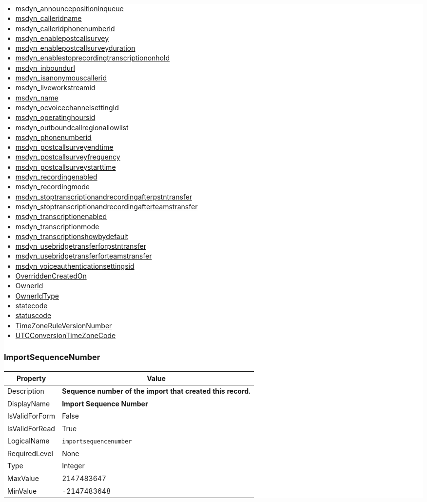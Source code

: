 - [msdyn_announcepositioninqueue](#BKMK_msdyn_announcepositioninqueue)
- [msdyn_calleridname](#BKMK_msdyn_calleridname)
- [msdyn_calleridphonenumberid](#BKMK_msdyn_calleridphonenumberid)
- [msdyn_enablepostcallsurvey](#BKMK_msdyn_enablepostcallsurvey)
- [msdyn_enablepostcallsurveyduration](#BKMK_msdyn_enablepostcallsurveyduration)
- [msdyn_enablestoprecordingtranscriptiononhold](#BKMK_msdyn_enablestoprecordingtranscriptiononhold)
- [msdyn_inboundurl](#BKMK_msdyn_inboundurl)
- [msdyn_isanonymouscallerid](#BKMK_msdyn_isanonymouscallerid)
- [msdyn_liveworkstreamid](#BKMK_msdyn_liveworkstreamid)
- [msdyn_name](#BKMK_msdyn_name)
- [msdyn_ocvoicechannelsettingId](#BKMK_msdyn_ocvoicechannelsettingId)
- [msdyn_operatinghoursid](#BKMK_msdyn_operatinghoursid)
- [msdyn_outboundcallregionallowlist](#BKMK_msdyn_outboundcallregionallowlist)
- [msdyn_phonenumberid](#BKMK_msdyn_phonenumberid)
- [msdyn_postcallsurveyendtime](#BKMK_msdyn_postcallsurveyendtime)
- [msdyn_postcallsurveyfrequency](#BKMK_msdyn_postcallsurveyfrequency)
- [msdyn_postcallsurveystarttime](#BKMK_msdyn_postcallsurveystarttime)
- [msdyn_recordingenabled](#BKMK_msdyn_recordingenabled)
- [msdyn_recordingmode](#BKMK_msdyn_recordingmode)
- [msdyn_stoptranscriptionandrecordingafterpstntransfer](#BKMK_msdyn_stoptranscriptionandrecordingafterpstntransfer)
- [msdyn_stoptranscriptionandrecordingafterteamstransfer](#BKMK_msdyn_stoptranscriptionandrecordingafterteamstransfer)
- [msdyn_transcriptionenabled](#BKMK_msdyn_transcriptionenabled)
- [msdyn_transcriptionmode](#BKMK_msdyn_transcriptionmode)
- [msdyn_transcriptionshowbydefault](#BKMK_msdyn_transcriptionshowbydefault)
- [msdyn_usebridgetransferforpstntransfer](#BKMK_msdyn_usebridgetransferforpstntransfer)
- [msdyn_usebridgetransferforteamstransfer](#BKMK_msdyn_usebridgetransferforteamstransfer)
- [msdyn_voiceauthenticationsettingsid](#BKMK_msdyn_voiceauthenticationsettingsid)
- [OverriddenCreatedOn](#BKMK_OverriddenCreatedOn)
- [OwnerId](#BKMK_OwnerId)
- [OwnerIdType](#BKMK_OwnerIdType)
- [statecode](#BKMK_statecode)
- [statuscode](#BKMK_statuscode)
- [TimeZoneRuleVersionNumber](#BKMK_TimeZoneRuleVersionNumber)
- [UTCConversionTimeZoneCode](#BKMK_UTCConversionTimeZoneCode)

### <a name="BKMK_ImportSequenceNumber"></a> ImportSequenceNumber

|Property|Value|
|---|---|
|Description|**Sequence number of the import that created this record.**|
|DisplayName|**Import Sequence Number**|
|IsValidForForm|False|
|IsValidForRead|True|
|LogicalName|`importsequencenumber`|
|RequiredLevel|None|
|Type|Integer|
|MaxValue|2147483647|
|MinValue|-2147483648|
